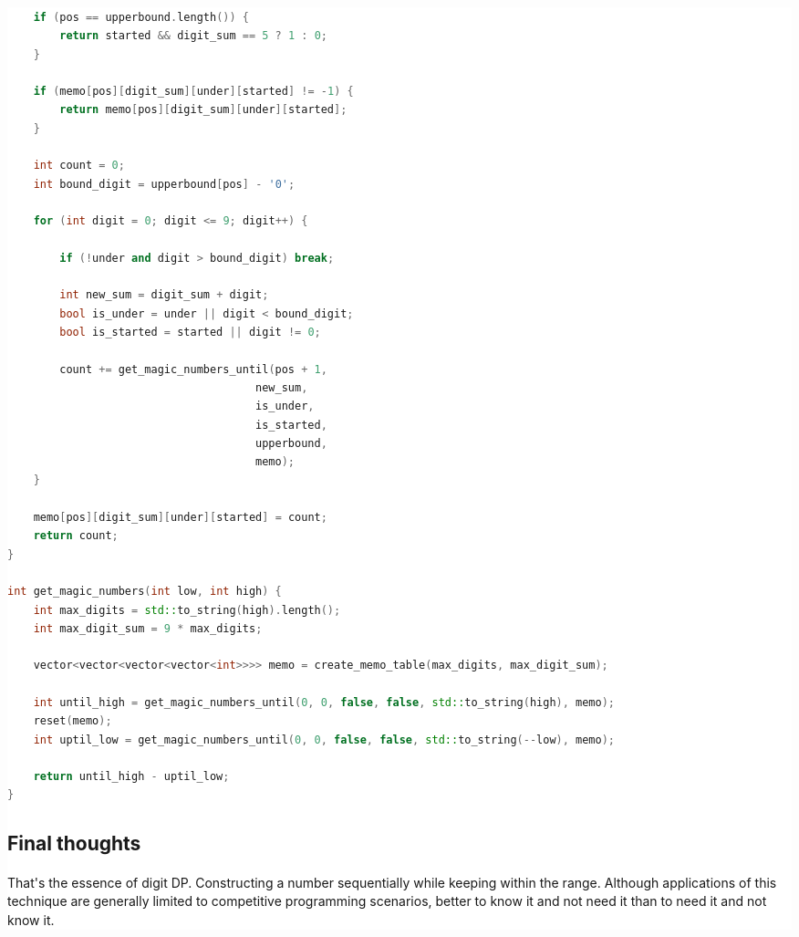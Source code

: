 ```cpp
    if (pos == upperbound.length()) {
        return started && digit_sum == 5 ? 1 : 0;
    }
    
    if (memo[pos][digit_sum][under][started] != -1) {
        return memo[pos][digit_sum][under][started];
    }

    int count = 0;
    int bound_digit = upperbound[pos] - '0';

    for (int digit = 0; digit <= 9; digit++) {

        if (!under and digit > bound_digit) break;

        int new_sum = digit_sum + digit;
        bool is_under = under || digit < bound_digit;
        bool is_started = started || digit != 0;

        count += get_magic_numbers_until(pos + 1,
                                      new_sum,
                                      is_under,
                                      is_started,
                                      upperbound,
                                      memo);
    }

    memo[pos][digit_sum][under][started] = count; 
    return count;
}

int get_magic_numbers(int low, int high) {
    int max_digits = std::to_string(high).length();
    int max_digit_sum = 9 * max_digits;
    
    vector<vector<vector<vector<int>>>> memo = create_memo_table(max_digits, max_digit_sum);

    int until_high = get_magic_numbers_until(0, 0, false, false, std::to_string(high), memo);
    reset(memo);
    int uptil_low = get_magic_numbers_until(0, 0, false, false, std::to_string(--low), memo);

    return until_high - uptil_low;
}
```
## Final thoughts
That's the essence of digit DP. Constructing a number sequentially while keeping within the range. Although applications of this technique are generally limited to competitive programming scenarios, better to know it and not need it than to need it and not know it.


